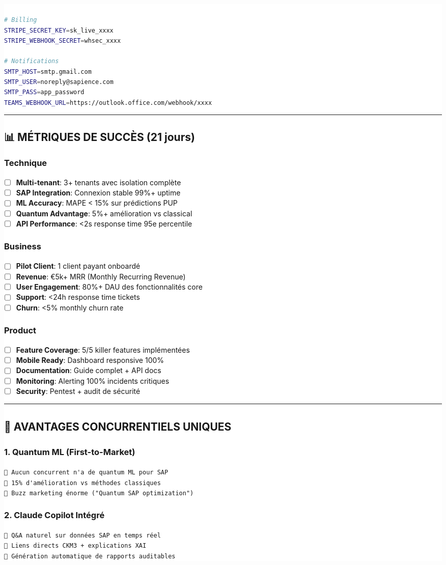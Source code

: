 ```bash

# Billing
STRIPE_SECRET_KEY=sk_live_xxxx
STRIPE_WEBHOOK_SECRET=whsec_xxxx

# Notifications
SMTP_HOST=smtp.gmail.com
SMTP_USER=noreply@sapience.com
SMTP_PASS=app_password
TEAMS_WEBHOOK_URL=https://outlook.office.com/webhook/xxxx
```

---

## 📊 **MÉTRIQUES DE SUCCÈS (21 jours)**

### **Technique**
- [ ] **Multi-tenant**: 3+ tenants avec isolation complète
- [ ] **SAP Integration**: Connexion stable 99%+ uptime
- [ ] **ML Accuracy**: MAPE < 15% sur prédictions PUP
- [ ] **Quantum Advantage**: 5%+ amélioration vs classical
- [ ] **API Performance**: <2s response time 95e percentile

### **Business**
- [ ] **Pilot Client**: 1 client payant onboardé
- [ ] **Revenue**: €5k+ MRR (Monthly Recurring Revenue)
- [ ] **User Engagement**: 80%+ DAU des fonctionnalités core
- [ ] **Support**: <24h response time tickets
- [ ] **Churn**: <5% monthly churn rate

### **Product**
- [ ] **Feature Coverage**: 5/5 killer features implémentées
- [ ] **Mobile Ready**: Dashboard responsive 100%
- [ ] **Documentation**: Guide complet + API docs
- [ ] **Monitoring**: Alerting 100% incidents critiques
- [ ] **Security**: Pentest + audit de sécurité

---

## 🚀 **AVANTAGES CONCURRENTIELS UNIQUES**

### **1. Quantum ML (First-to-Market)**
```
🎯 Aucun concurrent n'a de quantum ML pour SAP
🎯 15% d'amélioration vs méthodes classiques
🎯 Buzz marketing énorme ("Quantum SAP optimization")
```

### **2. Claude Copilot Intégré**
```
🎯 Q&A naturel sur données SAP en temps réel
🎯 Liens directs CKM3 + explications XAI
🎯 Génération automatique de rapports auditables
```
